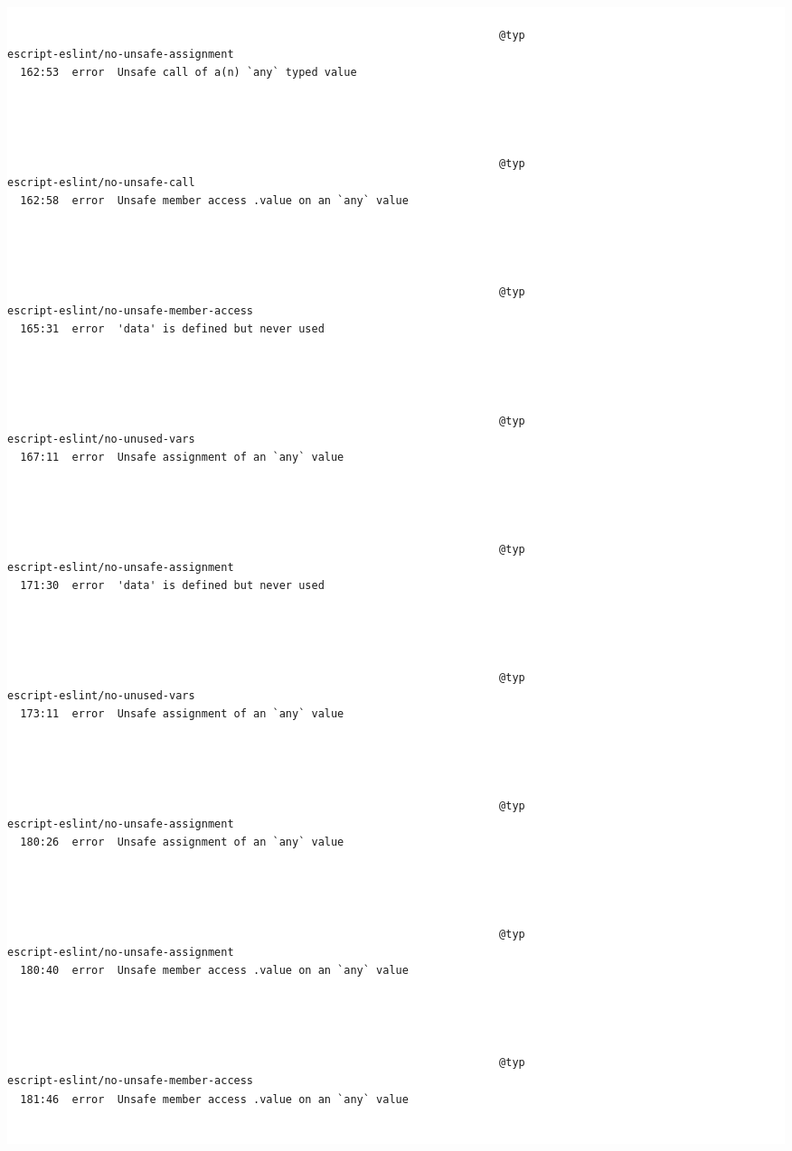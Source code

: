 ```

                                                                            @typ
escript-eslint/no-unsafe-assignment
  162:53  error  Unsafe call of a(n) `any` typed value




                                                                            @typ
escript-eslint/no-unsafe-call
  162:58  error  Unsafe member access .value on an `any` value




                                                                            @typ
escript-eslint/no-unsafe-member-access
  165:31  error  'data' is defined but never used




                                                                            @typ
escript-eslint/no-unused-vars
  167:11  error  Unsafe assignment of an `any` value




                                                                            @typ
escript-eslint/no-unsafe-assignment
  171:30  error  'data' is defined but never used




                                                                            @typ
escript-eslint/no-unused-vars
  173:11  error  Unsafe assignment of an `any` value




                                                                            @typ
escript-eslint/no-unsafe-assignment
  180:26  error  Unsafe assignment of an `any` value




                                                                            @typ
escript-eslint/no-unsafe-assignment
  180:40  error  Unsafe member access .value on an `any` value




                                                                            @typ
escript-eslint/no-unsafe-member-access
  181:46  error  Unsafe member access .value on an `any` value



```